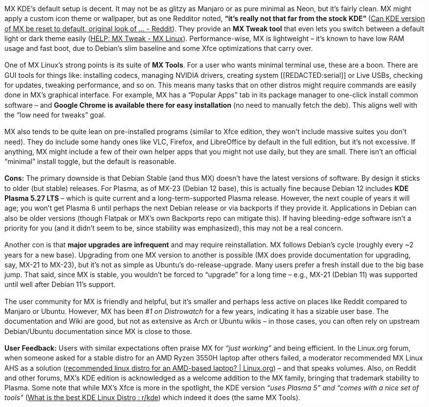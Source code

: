 MX KDE’s default setup is decent. It may not be as glitzy as Manjaro or as pure minimal as Neon, but it’s fairly clean. MX might apply a custom icon theme or wallpaper, but as one Redditor noted, **“it’s really not that far from the stock KDE”** ([Can KDE version of MX be reset to default, original look of ... - Reddit](https://www.reddit.com/r/MXLinux/comments/rzzeoq/can_kde_version_of_mx_be_reset_to_default/#:~:text=Can%20KDE%20version%20of%20MX,far%20from%20the%20stock%20KDE)). They provide an **MX Tweak tool** that even lets you switch between a default light or dark theme easily ([HELP: MX Tweak - MX Linux](https://mxlinux.org/wiki/help-files/help-mx-tweak/#:~:text=HELP%3A%20MX%20Tweak%20,set%2C%20or%20other%20theme)). Performance-wise, MX is lightweight – it’s known to have low RAM usage and fast boot, due to Debian’s slim baseline and some Xfce optimizations that carry over. 

One of MX Linux’s strong points is its suite of **MX Tools**. For a user who wants minimal terminal use, these are a boon. There are GUI tools for things like: installing codecs, managing NVIDIA drivers, creating system [[REDACTED:serial]] or Live USBs, checking for updates, tweaking performance, and so on. This means many tasks that on other distros might require commands are easily done in MX’s graphical interface. For example, MX has a “Popular Apps” tab in its package manager to one-click install common software – and **Google Chrome is available there for easy installation** (no need to manually fetch the deb). This aligns well with the “low need for tweaks” goal. 

MX also tends to be quite lean on pre-installed programs (similar to Xfce edition, they won’t include massive suites you don’t need). They do include some handy ones like VLC, Firefox, and LibreOffice by default in the full edition, but it’s not excessive. If anything, MX might include a few of their own helper apps that you might not use daily, but they are small. There isn’t an official “minimal” install toggle, but the default is reasonable. 

**Cons:** The primary downside is that Debian Stable (and thus MX) doesn’t have the latest versions of software. By design it sticks to older (but stable) releases. For Plasma, as of MX-23 (Debian 12 base), this is actually fine because Debian 12 includes **KDE Plasma 5.27 LTS** – which is quite current and a long-term-supported Plasma release. However, the next couple of years it will age; you won’t get Plasma 6 until perhaps the next Debian release or via backports if they provide it. Applications in Debian can also be older versions (though Flatpak or MX’s own Backports repo can mitigate this). If having bleeding-edge software isn’t a priority for you (and it didn’t seem to be, since stability was emphasized), this may not be a real concern. 

Another con is that **major upgrades are infrequent** and may require reinstallation. MX follows Debian’s cycle (roughly every ~2 years for a new base). Upgrading from one MX version to another is possible (MX does provide documentation for upgrading, say, MX-21 to MX-23), but it’s not as simple as Ubuntu’s do-release-upgrade. Many users prefer a fresh install due to the big base jump. That said, since MX is stable, you wouldn’t be forced to “upgrade” for a long time – e.g., MX-21 (Debian 11) was supported until well after Debian 11’s support. 

The user community for MX is friendly and helpful, but it’s smaller and perhaps less active on places like Reddit compared to Manjaro or Ubuntu. However, MX has been *#1 on Distrowatch* for a few years, indicating it has a sizable user base. The documentation and Wiki are good, but not as extensive as Arch or Ubuntu wikis – in those cases, you can often rely on upstream Debian/Ubuntu documentation since MX is close to those. 

**User Feedback:** Users with similar expectations often praise MX for *“just working”* and being efficient. In the Linux.org forum, when someone asked for a stable distro for an AMD Ryzen 3550H laptop after others failed, a moderator recommended MX Linux AHS as a solution ([recommended linux distro for an AMD-based laptop? | Linux.org](https://www.linux.org/threads/recommended-linux-distro-for-an-amd-based-laptop.30228/#:~:text=this%20one%20has%20the%20latest,and%20enhanced%20drivers%20for%20ryzen)) – and that speaks volumes. Also, on Reddit and other forums, MX’s KDE edition is acknowledged as a welcome addition to the MX family, bringing that trademark stability to Plasma. Some note that while MX’s Xfce is more in the spotlight, the KDE version *“uses Plasma 5” and “comes with a nice set of tools”* ([What is the best KDE Linux Distro : r/kde](https://www.reddit.com/r/kde/comments/1e0t1og/what_is_the_best_kde_linux_distro/#:~:text=Leap%20updates%20once%20per%20year)) which indeed it does (the same MX Tools). 
